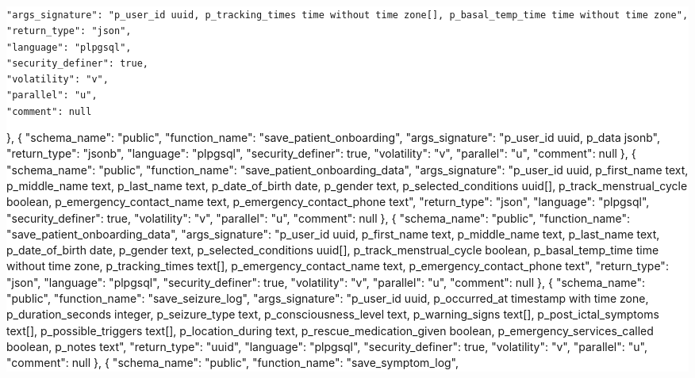     "args_signature": "p_user_id uuid, p_tracking_times time without time zone[], p_basal_temp_time time without time zone",
    "return_type": "json",
    "language": "plpgsql",
    "security_definer": true,
    "volatility": "v",
    "parallel": "u",
    "comment": null
  },
  {
    "schema_name": "public",
    "function_name": "save_patient_onboarding",
    "args_signature": "p_user_id uuid, p_data jsonb",
    "return_type": "jsonb",
    "language": "plpgsql",
    "security_definer": true,
    "volatility": "v",
    "parallel": "u",
    "comment": null
  },
  {
    "schema_name": "public",
    "function_name": "save_patient_onboarding_data",
    "args_signature": "p_user_id uuid, p_first_name text, p_middle_name text, p_last_name text, p_date_of_birth date, p_gender text, p_selected_conditions uuid[], p_track_menstrual_cycle boolean, p_emergency_contact_name text, p_emergency_contact_phone text",
    "return_type": "json",
    "language": "plpgsql",
    "security_definer": true,
    "volatility": "v",
    "parallel": "u",
    "comment": null
  },
  {
    "schema_name": "public",
    "function_name": "save_patient_onboarding_data",
    "args_signature": "p_user_id uuid, p_first_name text, p_middle_name text, p_last_name text, p_date_of_birth date, p_gender text, p_selected_conditions uuid[], p_track_menstrual_cycle boolean, p_basal_temp_time time without time zone, p_tracking_times text[], p_emergency_contact_name text, p_emergency_contact_phone text",
    "return_type": "json",
    "language": "plpgsql",
    "security_definer": true,
    "volatility": "v",
    "parallel": "u",
    "comment": null
  },
  {
    "schema_name": "public",
    "function_name": "save_seizure_log",
    "args_signature": "p_user_id uuid, p_occurred_at timestamp with time zone, p_duration_seconds integer, p_seizure_type text, p_consciousness_level text, p_warning_signs text[], p_post_ictal_symptoms text[], p_possible_triggers text[], p_location_during text, p_rescue_medication_given boolean, p_emergency_services_called boolean, p_notes text",
    "return_type": "uuid",
    "language": "plpgsql",
    "security_definer": true,
    "volatility": "v",
    "parallel": "u",
    "comment": null
  },
  {
    "schema_name": "public",
    "function_name": "save_symptom_log",